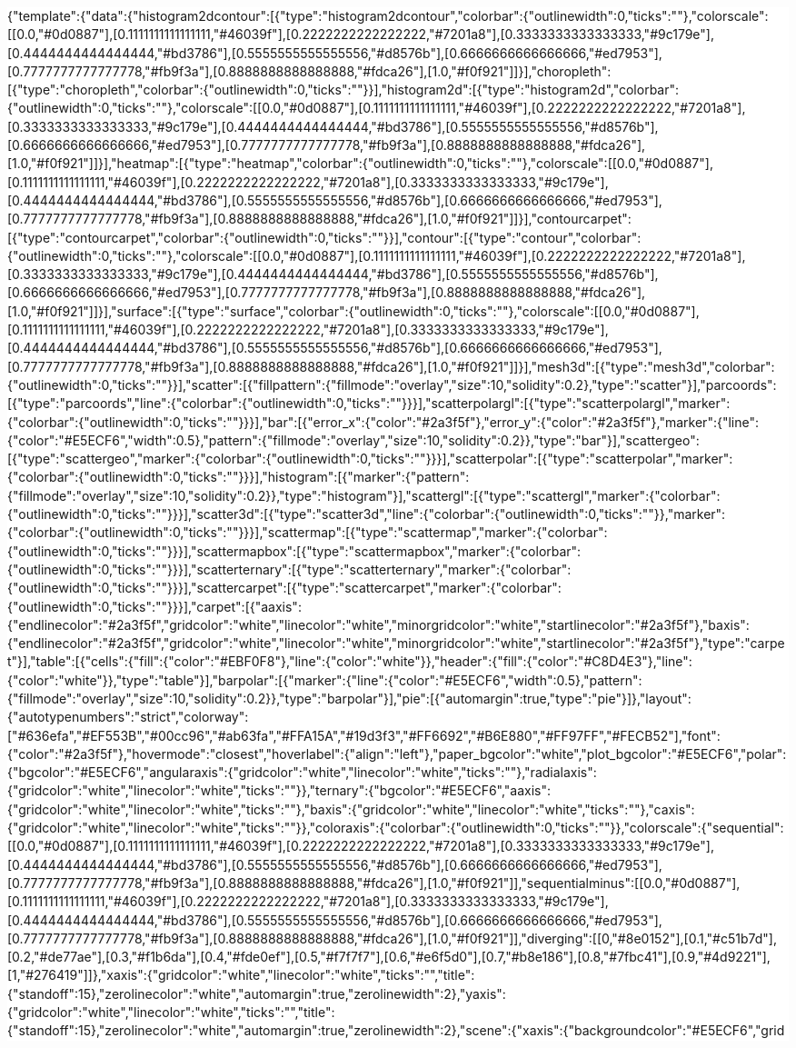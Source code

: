 
{"template":{"data":{"histogram2dcontour":[{"type":"histogram2dcontour","colorbar":{"outlinewidth":0,"ticks":""},"colorscale":[[0.0,"#0d0887"],[0.1111111111111111,"#46039f"],[0.2222222222222222,"#7201a8"],[0.3333333333333333,"#9c179e"],[0.4444444444444444,"#bd3786"],[0.5555555555555556,"#d8576b"],[0.6666666666666666,"#ed7953"],[0.7777777777777778,"#fb9f3a"],[0.8888888888888888,"#fdca26"],[1.0,"#f0f921"]]}],"choropleth":[{"type":"choropleth","colorbar":{"outlinewidth":0,"ticks":""}}],"histogram2d":[{"type":"histogram2d","colorbar":{"outlinewidth":0,"ticks":""},"colorscale":[[0.0,"#0d0887"],[0.1111111111111111,"#46039f"],[0.2222222222222222,"#7201a8"],[0.3333333333333333,"#9c179e"],[0.4444444444444444,"#bd3786"],[0.5555555555555556,"#d8576b"],[0.6666666666666666,"#ed7953"],[0.7777777777777778,"#fb9f3a"],[0.8888888888888888,"#fdca26"],[1.0,"#f0f921"]]}],"heatmap":[{"type":"heatmap","colorbar":{"outlinewidth":0,"ticks":""},"colorscale":[[0.0,"#0d0887"],[0.1111111111111111,"#46039f"],[0.2222222222222222,"#7201a8"],[0.3333333333333333,"#9c179e"],[0.4444444444444444,"#bd3786"],[0.5555555555555556,"#d8576b"],[0.6666666666666666,"#ed7953"],[0.7777777777777778,"#fb9f3a"],[0.8888888888888888,"#fdca26"],[1.0,"#f0f921"]]}],"contourcarpet":[{"type":"contourcarpet","colorbar":{"outlinewidth":0,"ticks":""}}],"contour":[{"type":"contour","colorbar":{"outlinewidth":0,"ticks":""},"colorscale":[[0.0,"#0d0887"],[0.1111111111111111,"#46039f"],[0.2222222222222222,"#7201a8"],[0.3333333333333333,"#9c179e"],[0.4444444444444444,"#bd3786"],[0.5555555555555556,"#d8576b"],[0.6666666666666666,"#ed7953"],[0.7777777777777778,"#fb9f3a"],[0.8888888888888888,"#fdca26"],[1.0,"#f0f921"]]}],"surface":[{"type":"surface","colorbar":{"outlinewidth":0,"ticks":""},"colorscale":[[0.0,"#0d0887"],[0.1111111111111111,"#46039f"],[0.2222222222222222,"#7201a8"],[0.3333333333333333,"#9c179e"],[0.4444444444444444,"#bd3786"],[0.5555555555555556,"#d8576b"],[0.6666666666666666,"#ed7953"],[0.7777777777777778,"#fb9f3a"],[0.8888888888888888,"#fdca26"],[1.0,"#f0f921"]]}],"mesh3d":[{"type":"mesh3d","colorbar":{"outlinewidth":0,"ticks":""}}],"scatter":[{"fillpattern":{"fillmode":"overlay","size":10,"solidity":0.2},"type":"scatter"}],"parcoords":[{"type":"parcoords","line":{"colorbar":{"outlinewidth":0,"ticks":""}}}],"scatterpolargl":[{"type":"scatterpolargl","marker":{"colorbar":{"outlinewidth":0,"ticks":""}}}],"bar":[{"error_x":{"color":"#2a3f5f"},"error_y":{"color":"#2a3f5f"},"marker":{"line":{"color":"#E5ECF6","width":0.5},"pattern":{"fillmode":"overlay","size":10,"solidity":0.2}},"type":"bar"}],"scattergeo":[{"type":"scattergeo","marker":{"colorbar":{"outlinewidth":0,"ticks":""}}}],"scatterpolar":[{"type":"scatterpolar","marker":{"colorbar":{"outlinewidth":0,"ticks":""}}}],"histogram":[{"marker":{"pattern":{"fillmode":"overlay","size":10,"solidity":0.2}},"type":"histogram"}],"scattergl":[{"type":"scattergl","marker":{"colorbar":{"outlinewidth":0,"ticks":""}}}],"scatter3d":[{"type":"scatter3d","line":{"colorbar":{"outlinewidth":0,"ticks":""}},"marker":{"colorbar":{"outlinewidth":0,"ticks":""}}}],"scattermap":[{"type":"scattermap","marker":{"colorbar":{"outlinewidth":0,"ticks":""}}}],"scattermapbox":[{"type":"scattermapbox","marker":{"colorbar":{"outlinewidth":0,"ticks":""}}}],"scatterternary":[{"type":"scatterternary","marker":{"colorbar":{"outlinewidth":0,"ticks":""}}}],"scattercarpet":[{"type":"scattercarpet","marker":{"colorbar":{"outlinewidth":0,"ticks":""}}}],"carpet":[{"aaxis":{"endlinecolor":"#2a3f5f","gridcolor":"white","linecolor":"white","minorgridcolor":"white","startlinecolor":"#2a3f5f"},"baxis":{"endlinecolor":"#2a3f5f","gridcolor":"white","linecolor":"white","minorgridcolor":"white","startlinecolor":"#2a3f5f"},"type":"carpet"}],"table":[{"cells":{"fill":{"color":"#EBF0F8"},"line":{"color":"white"}},"header":{"fill":{"color":"#C8D4E3"},"line":{"color":"white"}},"type":"table"}],"barpolar":[{"marker":{"line":{"color":"#E5ECF6","width":0.5},"pattern":{"fillmode":"overlay","size":10,"solidity":0.2}},"type":"barpolar"}],"pie":[{"automargin":true,"type":"pie"}]},"layout":{"autotypenumbers":"strict","colorway":["#636efa","#EF553B","#00cc96","#ab63fa","#FFA15A","#19d3f3","#FF6692","#B6E880","#FF97FF","#FECB52"],"font":{"color":"#2a3f5f"},"hovermode":"closest","hoverlabel":{"align":"left"},"paper_bgcolor":"white","plot_bgcolor":"#E5ECF6","polar":{"bgcolor":"#E5ECF6","angularaxis":{"gridcolor":"white","linecolor":"white","ticks":""},"radialaxis":{"gridcolor":"white","linecolor":"white","ticks":""}},"ternary":{"bgcolor":"#E5ECF6","aaxis":{"gridcolor":"white","linecolor":"white","ticks":""},"baxis":{"gridcolor":"white","linecolor":"white","ticks":""},"caxis":{"gridcolor":"white","linecolor":"white","ticks":""}},"coloraxis":{"colorbar":{"outlinewidth":0,"ticks":""}},"colorscale":{"sequential":[[0.0,"#0d0887"],[0.1111111111111111,"#46039f"],[0.2222222222222222,"#7201a8"],[0.3333333333333333,"#9c179e"],[0.4444444444444444,"#bd3786"],[0.5555555555555556,"#d8576b"],[0.6666666666666666,"#ed7953"],[0.7777777777777778,"#fb9f3a"],[0.8888888888888888,"#fdca26"],[1.0,"#f0f921"]],"sequentialminus":[[0.0,"#0d0887"],[0.1111111111111111,"#46039f"],[0.2222222222222222,"#7201a8"],[0.3333333333333333,"#9c179e"],[0.4444444444444444,"#bd3786"],[0.5555555555555556,"#d8576b"],[0.6666666666666666,"#ed7953"],[0.7777777777777778,"#fb9f3a"],[0.8888888888888888,"#fdca26"],[1.0,"#f0f921"]],"diverging":[[0,"#8e0152"],[0.1,"#c51b7d"],[0.2,"#de77ae"],[0.3,"#f1b6da"],[0.4,"#fde0ef"],[0.5,"#f7f7f7"],[0.6,"#e6f5d0"],[0.7,"#b8e186"],[0.8,"#7fbc41"],[0.9,"#4d9221"],[1,"#276419"]]},"xaxis":{"gridcolor":"white","linecolor":"white","ticks":"","title":{"standoff":15},"zerolinecolor":"white","automargin":true,"zerolinewidth":2},"yaxis":{"gridcolor":"white","linecolor":"white","ticks":"","title":{"standoff":15},"zerolinecolor":"white","automargin":true,"zerolinewidth":2},"scene":{"xaxis":{"backgroundcolor":"#E5ECF6","grid